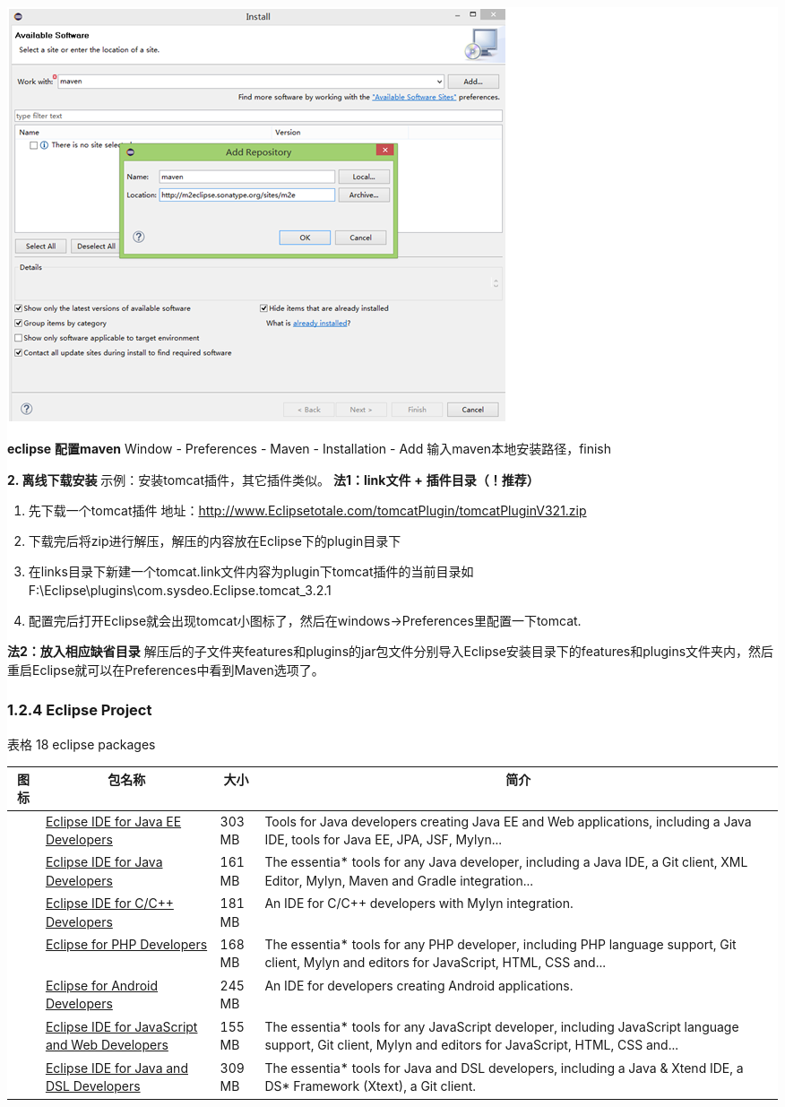    ![1574528441431](../../media/program_lang/lang_eclipse_002.png)

**eclipse** **配置maven**
Window - Preferences - Maven - Installation - Add
输入maven本地安装路径，finish

**2. 离线下载安装**
示例：安装tomcat插件，其它插件类似。
**法1：link文件** **+** **插件目录（！推荐）**

1. 先下载一个tomcat插件
   地址：http://www.Eclipsetotale.com/tomcatPlugin/tomcatPluginV321.zip 

2. 下载完后将zip进行解压，解压的内容放在Eclipse下的plugin目录下

3. 在links目录下新建一个tomcat.link文件内容为plugin下tomcat插件的当前目录如
   F:\Eclipse\plugins\com.sysdeo.Eclipse.tomcat_3.2.1

4. 配置完后打开Eclipse就会出现tomcat小图标了，然后在windows->Preferences里配置一下tomcat.



**法2：放入相应缺省目录**
解压后的子文件夹features和plugins的jar包文件分别导入Eclipse安装目录下的features和plugins文件夹内，然后重启Eclipse就可以在Preferences中看到Maven选项了。



### 1.2.4  Eclipse Project

表格 18 eclipse packages

| 图标 | 包名称                                                       | 大小   | 简介                                                         |
| ---- | ------------------------------------------------------------ | ------ | ------------------------------------------------------------ |
|      | [Eclipse   IDE for Java EE Developers](http://www.eclipse.org/downloads/packages/eclipse-ide-java-ee-developers/neon3) | 303 MB | Tools for Java   developers creating Java EE and Web applications, including a Java IDE, tools   for Java EE, JPA, JSF, Mylyn... |
|      | [Eclipse   IDE for Java Developers](http://www.eclipse.org/downloads/packages/eclipse-ide-java-developers/neon3) | 161 MB | The essentia*   tools for any Java developer, including a Java IDE, a Git client, XML Editor,   Mylyn, Maven and Gradle integration... |
|      | [Eclipse IDE for   C/C++ Developers](http://www.eclipse.org/downloads/packages/eclipse-ide-cc-developers/neon3) | 181 MB | An IDE for C/C++   developers with Mylyn integration.        |
|      | [Eclipse   for PHP Developers](http://www.eclipse.org/downloads/packages/eclipse-php-developers/neon3) | 168 MB | The essentia*   tools for any PHP developer, including PHP language support, Git client,   Mylyn and editors for JavaScript, HTML, CSS and... |
|      | [Eclipse for   Android Developers](http://www.eclipse.org/downloads/packages/eclipse-android-developers-includes-incubating-components/neon3) | 245 MB | An IDE for   developers creating Android applications.       |
|      | [Eclipse   IDE for JavaScript and Web Developers](http://www.eclipse.org/downloads/packages/eclipse-ide-javascript-and-web-developers/neon3) | 155 MB | The essentia*   tools for any JavaScript developer, including JavaScript language support,   Git client, Mylyn and editors for JavaScript, HTML, CSS and... |
|      | [Eclipse   IDE for Java and DSL Developers](http://www.eclipse.org/downloads/packages/eclipse-ide-java-and-dsl-developers/neon3) | 309 MB | The essentia*   tools for Java and DSL developers, including a Java & Xtend IDE, a DS*   Framework (Xtext), a Git client. |
